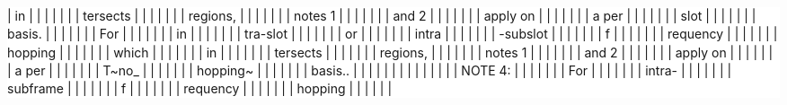 | in       |          |          |          |          |          |
| tersects |          |          |          |          |          |
| regions, |          |          |          |          |          |
| notes 1  |          |          |          |          |          |
| and 2    |          |          |          |          |          |
| apply on |          |          |          |          |          |
| a per    |          |          |          |          |          |
| slot     |          |          |          |          |          |
| basis.   |          |          |          |          |          |
| For      |          |          |          |          |          |
| in       |          |          |          |          |          |
| tra-slot |          |          |          |          |          |
| or       |          |          |          |          |          |
| intra    |          |          |          |          |          |
| -subslot |          |          |          |          |          |
| f        |          |          |          |          |          |
| requency |          |          |          |          |          |
| hopping  |          |          |          |          |          |
| which    |          |          |          |          |          |
| in       |          |          |          |          |          |
| tersects |          |          |          |          |          |
| regions, |          |          |          |          |          |
| notes 1  |          |          |          |          |          |
| and 2    |          |          |          |          |          |
| apply on |          |          |          |          |          |
| a per    |          |          |          |          |          |
| T~no\_   |          |          |          |          |          |
| hopping~ |          |          |          |          |          |
| basis..  |          |          |          |          |          |
|          |          |          |          |          |          |
| NOTE 4:  |          |          |          |          |          |
| For      |          |          |          |          |          |
| intra-   |          |          |          |          |          |
| subframe |          |          |          |          |          |
| f        |          |          |          |          |          |
| requency |          |          |          |          |          |
| hopping  |          |          |          |          |          |